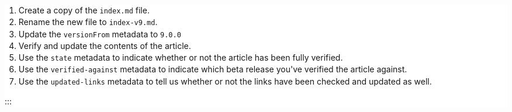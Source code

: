1. Create a copy of the `index.md` file.
2. Rename the new file to `index-v9.md`.
3. Update the `versionFrom` metadata to `9.0.0`
4. Verify and update the contents of the article.
5. Use the `state` metadata to indicate whether or not the article has been fully verified.
6. Use the `verified-against` metadata to indicate which beta release you've verified the article against.
7. Use the `updated-links` metadata to tell us whether or not the links have been checked and updated as well.

:::
